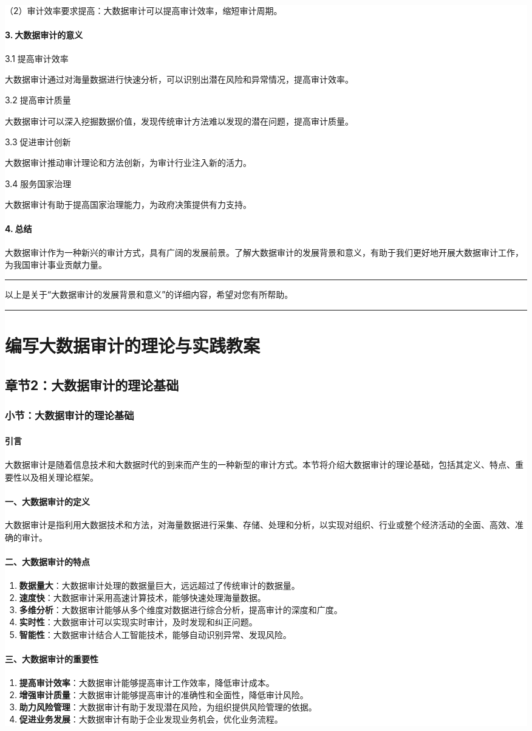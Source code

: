 （2）审计效率要求提高：大数据审计可以提高审计效率，缩短审计周期。

#### 3. 大数据审计的意义

3.1 提高审计效率

大数据审计通过对海量数据进行快速分析，可以识别出潜在风险和异常情况，提高审计效率。

3.2 提高审计质量

大数据审计可以深入挖掘数据价值，发现传统审计方法难以发现的潜在问题，提高审计质量。

3.3 促进审计创新

大数据审计推动审计理论和方法创新，为审计行业注入新的活力。

3.4 服务国家治理

大数据审计有助于提高国家治理能力，为政府决策提供有力支持。

#### 4. 总结

大数据审计作为一种新兴的审计方式，具有广阔的发展前景。了解大数据审计的发展背景和意义，有助于我们更好地开展大数据审计工作，为我国审计事业贡献力量。

---

以上是关于“大数据审计的发展背景和意义”的详细内容，希望对您有所帮助。

---

# 编写大数据审计的理论与实践教案
## 章节2：大数据审计的理论基础

### 小节：大数据审计的理论基础

#### 引言
大数据审计是随着信息技术和大数据时代的到来而产生的一种新型的审计方式。本节将介绍大数据审计的理论基础，包括其定义、特点、重要性以及相关理论框架。

#### 一、大数据审计的定义
大数据审计是指利用大数据技术和方法，对海量数据进行采集、存储、处理和分析，以实现对组织、行业或整个经济活动的全面、高效、准确的审计。

#### 二、大数据审计的特点
1. **数据量大**：大数据审计处理的数据量巨大，远远超过了传统审计的数据量。
2. **速度快**：大数据审计采用高速计算技术，能够快速处理海量数据。
3. **多维分析**：大数据审计能够从多个维度对数据进行综合分析，提高审计的深度和广度。
4. **实时性**：大数据审计可以实现实时审计，及时发现和纠正问题。
5. **智能性**：大数据审计结合人工智能技术，能够自动识别异常、发现风险。

#### 三、大数据审计的重要性
1. **提高审计效率**：大数据审计能够提高审计工作效率，降低审计成本。
2. **增强审计质量**：大数据审计能够提高审计的准确性和全面性，降低审计风险。
3. **助力风险管理**：大数据审计有助于发现潜在风险，为组织提供风险管理的依据。
4. **促进业务发展**：大数据审计有助于企业发现业务机会，优化业务流程。
